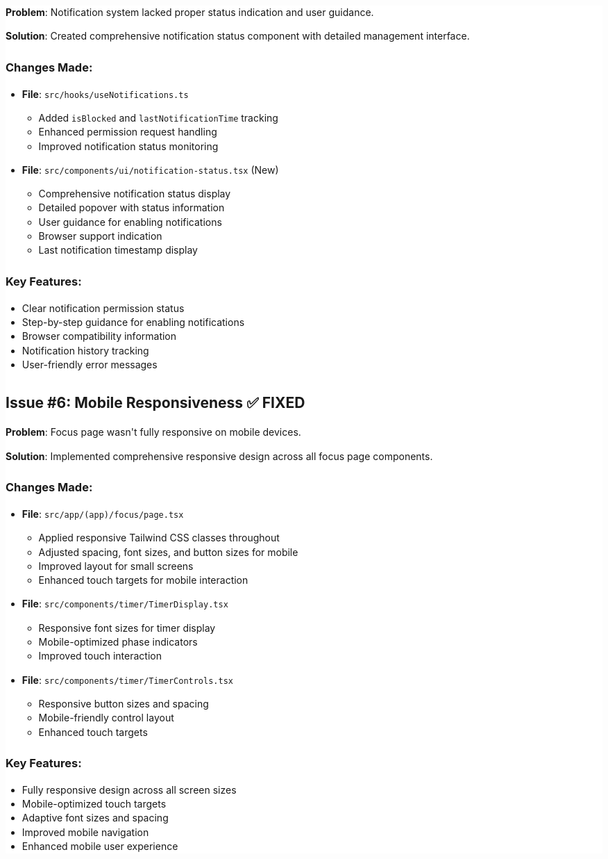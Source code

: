 **Problem**: Notification system lacked proper status indication and user guidance.

**Solution**: Created comprehensive notification status component with detailed management interface.

### Changes Made:
- **File**: `src/hooks/useNotifications.ts`
  - Added `isBlocked` and `lastNotificationTime` tracking
  - Enhanced permission request handling
  - Improved notification status monitoring

- **File**: `src/components/ui/notification-status.tsx` (New)
  - Comprehensive notification status display
  - Detailed popover with status information
  - User guidance for enabling notifications
  - Browser support indication
  - Last notification timestamp display

### Key Features:
- Clear notification permission status
- Step-by-step guidance for enabling notifications
- Browser compatibility information
- Notification history tracking
- User-friendly error messages

## Issue #6: Mobile Responsiveness ✅ FIXED

**Problem**: Focus page wasn't fully responsive on mobile devices.

**Solution**: Implemented comprehensive responsive design across all focus page components.

### Changes Made:
- **File**: `src/app/(app)/focus/page.tsx`
  - Applied responsive Tailwind CSS classes throughout
  - Adjusted spacing, font sizes, and button sizes for mobile
  - Improved layout for small screens
  - Enhanced touch targets for mobile interaction

- **File**: `src/components/timer/TimerDisplay.tsx`
  - Responsive font sizes for timer display
  - Mobile-optimized phase indicators
  - Improved touch interaction

- **File**: `src/components/timer/TimerControls.tsx`
  - Responsive button sizes and spacing
  - Mobile-friendly control layout
  - Enhanced touch targets

### Key Features:
- Fully responsive design across all screen sizes
- Mobile-optimized touch targets
- Adaptive font sizes and spacing
- Improved mobile navigation
- Enhanced mobile user experience
